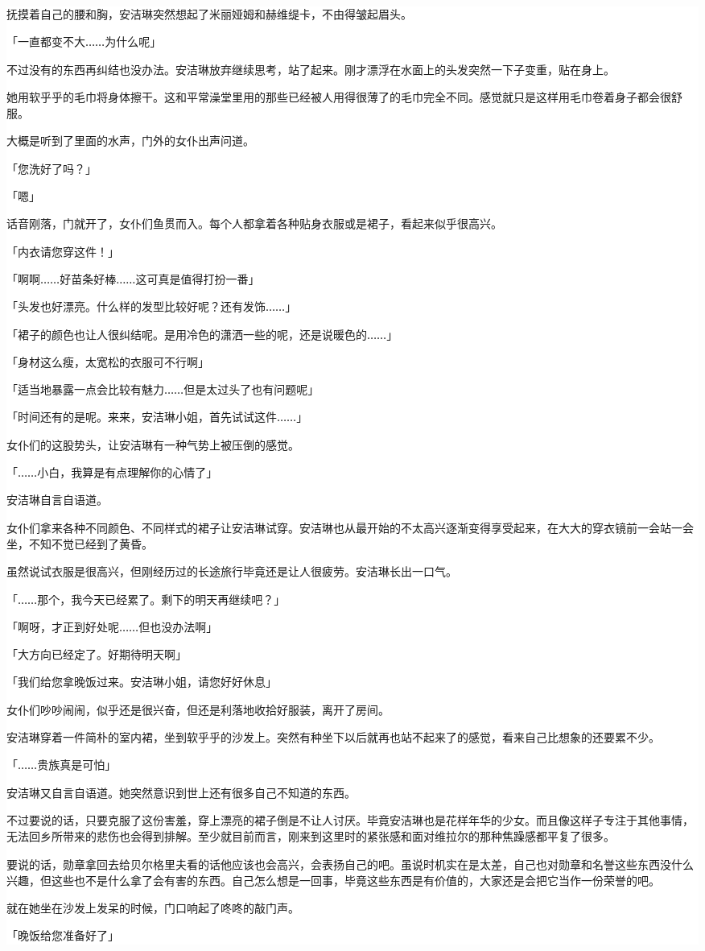 抚摸着自己的腰和胸，安洁琳突然想起了米丽娅姆和赫维缇卡，不由得皱起眉头。

「一直都变不大……为什么呢」

不过没有的东西再纠结也没办法。安洁琳放弃继续思考，站了起来。刚才漂浮在水面上的头发突然一下子变重，贴在身上。

她用软乎乎的毛巾将身体擦干。这和平常澡堂里用的那些已经被人用得很薄了的毛巾完全不同。感觉就只是这样用毛巾卷着身子都会很舒服。

大概是听到了里面的水声，门外的女仆出声问道。

「您洗好了吗？」

「嗯」

话音刚落，门就开了，女仆们鱼贯而入。每个人都拿着各种贴身衣服或是裙子，看起来似乎很高兴。

「内衣请您穿这件！」

「啊啊……好苗条好棒……这可真是值得打扮一番」

「头发也好漂亮。什么样的发型比较好呢？还有发饰……」

「裙子的颜色也让人很纠结呢。是用冷色的潇洒一些的呢，还是说暖色的……」

「身材这么瘦，太宽松的衣服可不行啊」

「适当地暴露一点会比较有魅力……但是太过头了也有问题呢」

「时间还有的是呢。来来，安洁琳小姐，首先试试这件……」

女仆们的这股势头，让安洁琳有一种气势上被压倒的感觉。

「……小白，我算是有点理解你的心情了」

安洁琳自言自语道。

女仆们拿来各种不同颜色、不同样式的裙子让安洁琳试穿。安洁琳也从最开始的不太高兴逐渐变得享受起来，在大大的穿衣镜前一会站一会坐，不知不觉已经到了黄昏。

虽然说试衣服是很高兴，但刚经历过的长途旅行毕竟还是让人很疲劳。安洁琳长出一口气。

「……那个，我今天已经累了。剩下的明天再继续吧？」

「啊呀，才正到好处呢……但也没办法啊」

「大方向已经定了。好期待明天啊」

「我们给您拿晚饭过来。安洁琳小姐，请您好好休息」

女仆们吵吵闹闹，似乎还是很兴奋，但还是利落地收拾好服装，离开了房间。

安洁琳穿着一件简朴的室内裙，坐到软乎乎的沙发上。突然有种坐下以后就再也站不起来了的感觉，看来自己比想象的还要累不少。

「……贵族真是可怕」

安洁琳又自言自语道。她突然意识到世上还有很多自己不知道的东西。

不过要说的话，只要克服了这份害羞，穿上漂亮的裙子倒是不让人讨厌。毕竟安洁琳也是花样年华的少女。而且像这样子专注于其他事情，无法回乡所带来的悲伤也会得到排解。至少就目前而言，刚来到这里时的紧张感和面对维拉尔的那种焦躁感都平复了很多。

要说的话，勋章拿回去给贝尔格里夫看的话他应该也会高兴，会表扬自己的吧。虽说时机实在是太差，自己也对勋章和名誉这些东西没什么兴趣，但这些也不是什么拿了会有害的东西。自己怎么想是一回事，毕竟这些东西是有价值的，大家还是会把它当作一份荣誉的吧。

就在她坐在沙发上发呆的时候，门口响起了咚咚的敲门声。

「晚饭给您准备好了」

